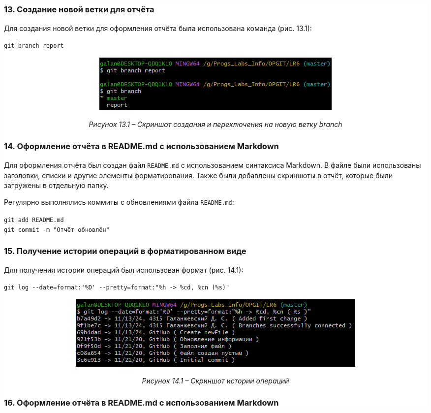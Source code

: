 ### 13. **Создание новой ветки для отчёта**

   Для создания новой ветки для оформления отчёта была использована команда (рис. 13.1):

   ```
   git branch report
   ```

<p align="center">
  <img src="/Screenshots/1.13.png" alt="Screenshot" />
</p>
<p align="center"><i>Рисунок 13.1 – Скриншот создания и переключения на новую ветку branch</i></p>

### 14. **Оформление отчёта в README.md с использованием Markdown**

   Для оформления отчёта был создан файл `README.md` с использованием синтаксиса Markdown. В файле были использованы заголовки, списки и другие элементы форматирования. Также были добавлены скриншоты в отчёт, которые были загружены в отдельную папку.

   Регулярно выполнялись коммиты с обновлениями файла `README.md`:

   ```
   git add README.md
   git commit -m "Отчёт обновлён"
   ```

### 15. **Получение истории операций в форматированном виде**

   Для получения истории операций был использован формат (рис. 14.1):

   ```
   git log --date=format:'%D' --pretty=format:"%h -> %cd, %cn (%s)"
   ```

<p align="center">
  <img src="/Screenshots/1.14.1.png" alt="Screenshot" />
</p>
<p align="center"><i>Рисунок 14.1 – Скриншот истории операций</i></p>

### 16. **Оформление отчёта в README.md с использованием Markdown**
